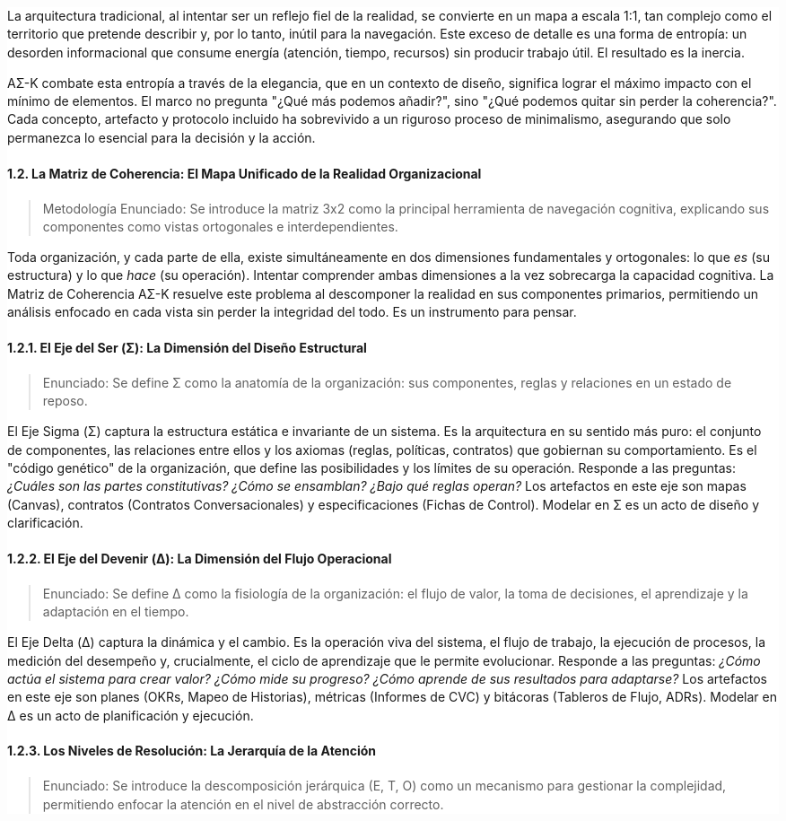 La arquitectura tradicional, al intentar ser un reflejo fiel de la realidad, se convierte en un mapa a escala 1:1, tan complejo como el territorio que pretende describir y, por lo tanto, inútil para la navegación. Este exceso de detalle es una forma de entropía: un desorden informacional que consume energía (atención, tiempo, recursos) sin producir trabajo útil. El resultado es la inercia.

ΑΣ-K combate esta entropía a través de la elegancia, que en un contexto de diseño, significa lograr el máximo impacto con el mínimo de elementos. El marco no pregunta "¿Qué más podemos añadir?", sino "¿Qué podemos quitar sin perder la coherencia?". Cada concepto, artefacto y protocolo incluido ha sobrevivido a un riguroso proceso de minimalismo, asegurando que solo permanezca lo esencial para la decisión y la acción.

#### 1.2. La Matriz de Coherencia: El Mapa Unificado de la Realidad Organizacional

> Metodología Enunciado: Se introduce la matriz 3x2 como la principal herramienta de navegación cognitiva, explicando sus componentes como vistas ortogonales e interdependientes.

Toda organización, y cada parte de ella, existe simultáneamente en dos dimensiones fundamentales y ortogonales: lo que *es* (su estructura) y lo que *hace* (su operación). Intentar comprender ambas dimensiones a la vez sobrecarga la capacidad cognitiva. La Matriz de Coherencia ΑΣ-K resuelve este problema al descomponer la realidad en sus componentes primarios, permitiendo un análisis enfocado en cada vista sin perder la integridad del todo. Es un instrumento para pensar.

#### 1.2.1. El Eje del Ser (Σ): La Dimensión del Diseño Estructural

> Enunciado: Se define Σ como la anatomía de la organización: sus componentes, reglas y relaciones en un estado de reposo.

El Eje Sigma (Σ) captura la estructura estática e invariante de un sistema. Es la arquitectura en su sentido más puro: el conjunto de componentes, las relaciones entre ellos y los axiomas (reglas, políticas, contratos) que gobiernan su comportamiento. Es el "código genético" de la organización, que define las posibilidades y los límites de su operación. Responde a las preguntas: *¿Cuáles son las partes constitutivas? ¿Cómo se ensamblan? ¿Bajo qué reglas operan?* Los artefactos en este eje son mapas (Canvas), contratos (Contratos Conversacionales) y especificaciones (Fichas de Control). Modelar en Σ es un acto de diseño y clarificación.

#### 1.2.2. El Eje del Devenir (Δ): La Dimensión del Flujo Operacional

> Enunciado: Se define Δ como la fisiología de la organización: el flujo de valor, la toma de decisiones, el aprendizaje y la adaptación en el tiempo.

El Eje Delta (Δ) captura la dinámica y el cambio. Es la operación viva del sistema, el flujo de trabajo, la ejecución de procesos, la medición del desempeño y, crucialmente, el ciclo de aprendizaje que le permite evolucionar. Responde a las preguntas: *¿Cómo actúa el sistema para crear valor? ¿Cómo mide su progreso? ¿Cómo aprende de sus resultados para adaptarse?* Los artefactos en este eje son planes (OKRs, Mapeo de Historias), métricas (Informes de CVC) y bitácoras (Tableros de Flujo, ADRs). Modelar en Δ es un acto de planificación y ejecución.

#### 1.2.3. Los Niveles de Resolución: La Jerarquía de la Atención

> Enunciado: Se introduce la descomposición jerárquica (E, T, O) como un mecanismo para gestionar la complejidad, permitiendo enfocar la atención en el nivel de abstracción correcto.
